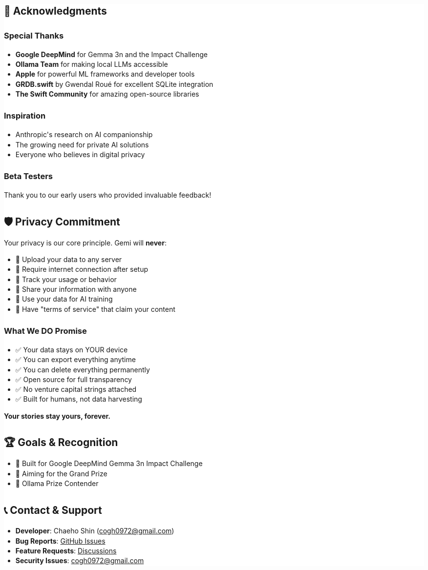 ## 🙏 Acknowledgments

### Special Thanks
- **Google DeepMind** for Gemma 3n and the Impact Challenge
- **Ollama Team** for making local LLMs accessible
- **Apple** for powerful ML frameworks and developer tools
- **GRDB.swift** by Gwendal Roué for excellent SQLite integration
- **The Swift Community** for amazing open-source libraries

### Inspiration
- Anthropic's research on AI companionship
- The growing need for private AI solutions
- Everyone who believes in digital privacy

### Beta Testers
Thank you to our early users who provided invaluable feedback!

## 🛡️ Privacy Commitment

Your privacy is our core principle. Gemi will **never**:
- 🚫 Upload your data to any server
- 🚫 Require internet connection after setup
- 🚫 Track your usage or behavior
- 🚫 Share your information with anyone
- 🚫 Use your data for AI training
- 🚫 Have "terms of service" that claim your content

### What We DO Promise
- ✅ Your data stays on YOUR device
- ✅ You can export everything anytime
- ✅ You can delete everything permanently
- ✅ Open source for full transparency
- ✅ No venture capital strings attached
- ✅ Built for humans, not data harvesting

**Your stories stay yours, forever.**

## 🏆 Goals & Recognition

- 🎯 Built for Google DeepMind Gemma 3n Impact Challenge
- 🎯 Aiming for the Grand Prize
- 🎯 Ollama Prize Contender

## 📞 Contact & Support

- **Developer**: Chaeho Shin (cogh0972@gmail.com)
- **Bug Reports**: [GitHub Issues](https://github.com/yourusername/gemi/issues)
- **Feature Requests**: [Discussions](https://github.com/yourusername/gemi/discussions)
- **Security Issues**: cogh0972@gmail.com
